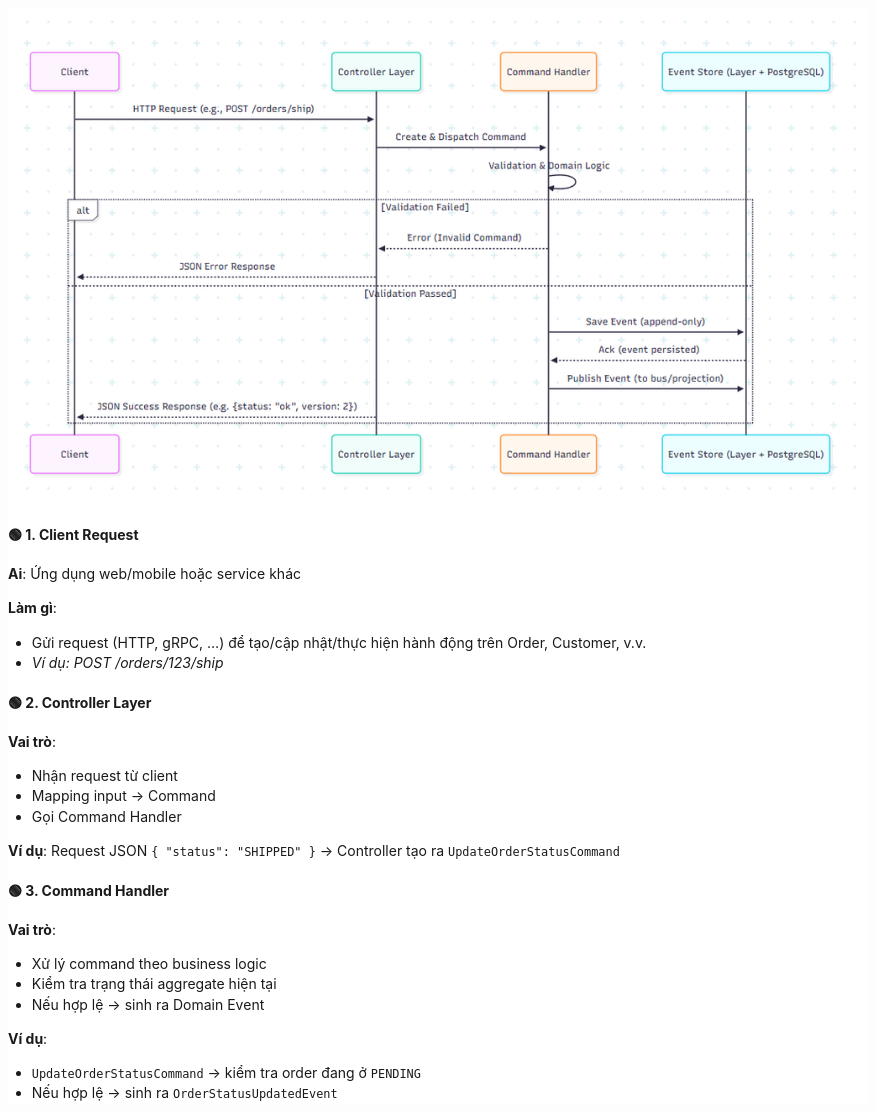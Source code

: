 ![image.png](image.png)

#### 🟢 1. Client Request

**Ai**: Ứng dụng web/mobile hoặc service khác

**Làm gì**: 
- Gửi request (HTTP, gRPC, …) để tạo/cập nhật/thực hiện hành động trên Order, Customer, v.v.
- *Ví dụ: POST /orders/123/ship*

#### 🟢 2. Controller Layer

**Vai trò**:
- Nhận request từ client
- Mapping input → Command
- Gọi Command Handler

**Ví dụ**: Request JSON `{ "status": "SHIPPED" }` → Controller tạo ra `UpdateOrderStatusCommand`

#### 🟢 3. Command Handler

**Vai trò**:
- Xử lý command theo business logic
- Kiểm tra trạng thái aggregate hiện tại
- Nếu hợp lệ → sinh ra Domain Event

**Ví dụ**:
- `UpdateOrderStatusCommand` → kiểm tra order đang ở `PENDING`
- Nếu hợp lệ → sinh ra `OrderStatusUpdatedEvent`
